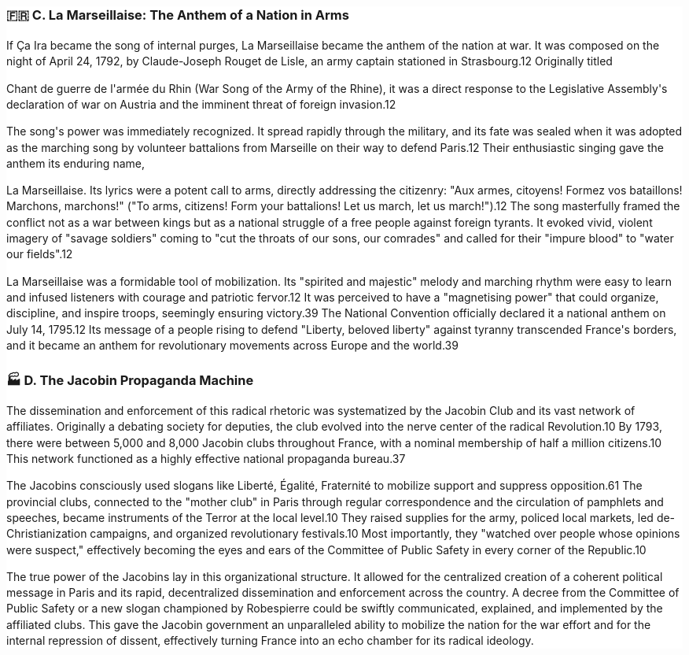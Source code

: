### 🇫🇷 C. La Marseillaise: The Anthem of a Nation in Arms

  

If Ça Ira became the song of internal purges, La Marseillaise became the anthem of the nation at war. It was composed on the night of April 24, 1792, by Claude-Joseph Rouget de Lisle, an army captain stationed in Strasbourg.12 Originally titled

Chant de guerre de l'armée du Rhin (War Song of the Army of the Rhine), it was a direct response to the Legislative Assembly's declaration of war on Austria and the imminent threat of foreign invasion.12

The song's power was immediately recognized. It spread rapidly through the military, and its fate was sealed when it was adopted as the marching song by volunteer battalions from Marseille on their way to defend Paris.12 Their enthusiastic singing gave the anthem its enduring name,

La Marseillaise. Its lyrics were a potent call to arms, directly addressing the citizenry: "Aux armes, citoyens! Formez vos bataillons! Marchons, marchons!" ("To arms, citizens! Form your battalions! Let us march, let us march!").12 The song masterfully framed the conflict not as a war between kings but as a national struggle of a free people against foreign tyrants. It evoked vivid, violent imagery of "savage soldiers" coming to "cut the throats of our sons, our comrades" and called for their "impure blood" to "water our fields".12

La Marseillaise was a formidable tool of mobilization. Its "spirited and majestic" melody and marching rhythm were easy to learn and infused listeners with courage and patriotic fervor.12 It was perceived to have a "magnetising power" that could organize, discipline, and inspire troops, seemingly ensuring victory.39 The National Convention officially declared it a national anthem on July 14, 1795.12 Its message of a people rising to defend "Liberty, beloved liberty" against tyranny transcended France's borders, and it became an anthem for revolutionary movements across Europe and the world.39

  

### 🏭 D. The Jacobin Propaganda Machine

  

The dissemination and enforcement of this radical rhetoric was systematized by the Jacobin Club and its vast network of affiliates. Originally a debating society for deputies, the club evolved into the nerve center of the radical Revolution.10 By 1793, there were between 5,000 and 8,000 Jacobin clubs throughout France, with a nominal membership of half a million citizens.10 This network functioned as a highly effective national propaganda bureau.37

The Jacobins consciously used slogans like Liberté, Égalité, Fraternité to mobilize support and suppress opposition.61 The provincial clubs, connected to the "mother club" in Paris through regular correspondence and the circulation of pamphlets and speeches, became instruments of the Terror at the local level.10 They raised supplies for the army, policed local markets, led de-Christianization campaigns, and organized revolutionary festivals.10 Most importantly, they "watched over people whose opinions were suspect," effectively becoming the eyes and ears of the Committee of Public Safety in every corner of the Republic.10

The true power of the Jacobins lay in this organizational structure. It allowed for the centralized creation of a coherent political message in Paris and its rapid, decentralized dissemination and enforcement across the country. A decree from the Committee of Public Safety or a new slogan championed by Robespierre could be swiftly communicated, explained, and implemented by the affiliated clubs. This gave the Jacobin government an unparalleled ability to mobilize the nation for the war effort and for the internal repression of dissent, effectively turning France into an echo chamber for its radical ideology.
